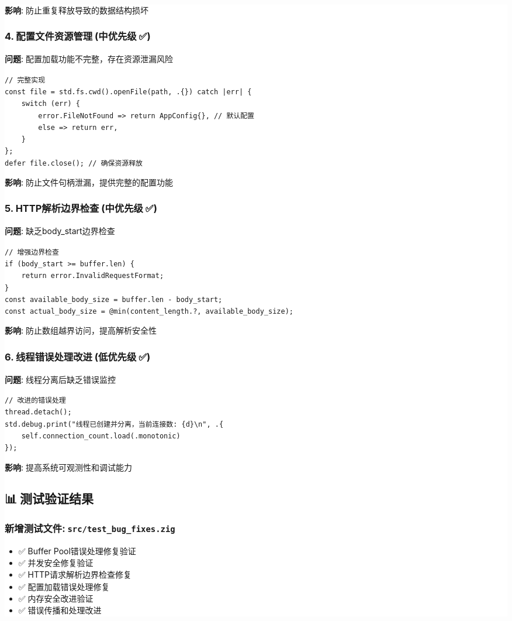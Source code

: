 **影响**: 防止重复释放导致的数据结构损坏

### 4. **配置文件资源管理** (中优先级 ✅)

**问题**: 配置加载功能不完整，存在资源泄漏风险
```zig
// 完整实现
const file = std.fs.cwd().openFile(path, .{}) catch |err| {
    switch (err) {
        error.FileNotFound => return AppConfig{}, // 默认配置
        else => return err,
    }
};
defer file.close(); // 确保资源释放
```

**影响**: 防止文件句柄泄漏，提供完整的配置功能

### 5. **HTTP解析边界检查** (中优先级 ✅)

**问题**: 缺乏body_start边界检查
```zig
// 增强边界检查
if (body_start >= buffer.len) {
    return error.InvalidRequestFormat;
}
const available_body_size = buffer.len - body_start;
const actual_body_size = @min(content_length.?, available_body_size);
```

**影响**: 防止数组越界访问，提高解析安全性

### 6. **线程错误处理改进** (低优先级 ✅)

**问题**: 线程分离后缺乏错误监控
```zig
// 改进的错误处理
thread.detach();
std.debug.print("线程已创建并分离，当前连接数: {d}\n", .{
    self.connection_count.load(.monotonic)
});
```

**影响**: 提高系统可观测性和调试能力

## 📊 **测试验证结果**

### 新增测试文件: `src/test_bug_fixes.zig`
- ✅ Buffer Pool错误处理修复验证
- ✅ 并发安全修复验证  
- ✅ HTTP请求解析边界检查修复
- ✅ 配置加载错误处理修复
- ✅ 内存安全改进验证
- ✅ 错误传播和处理改进
